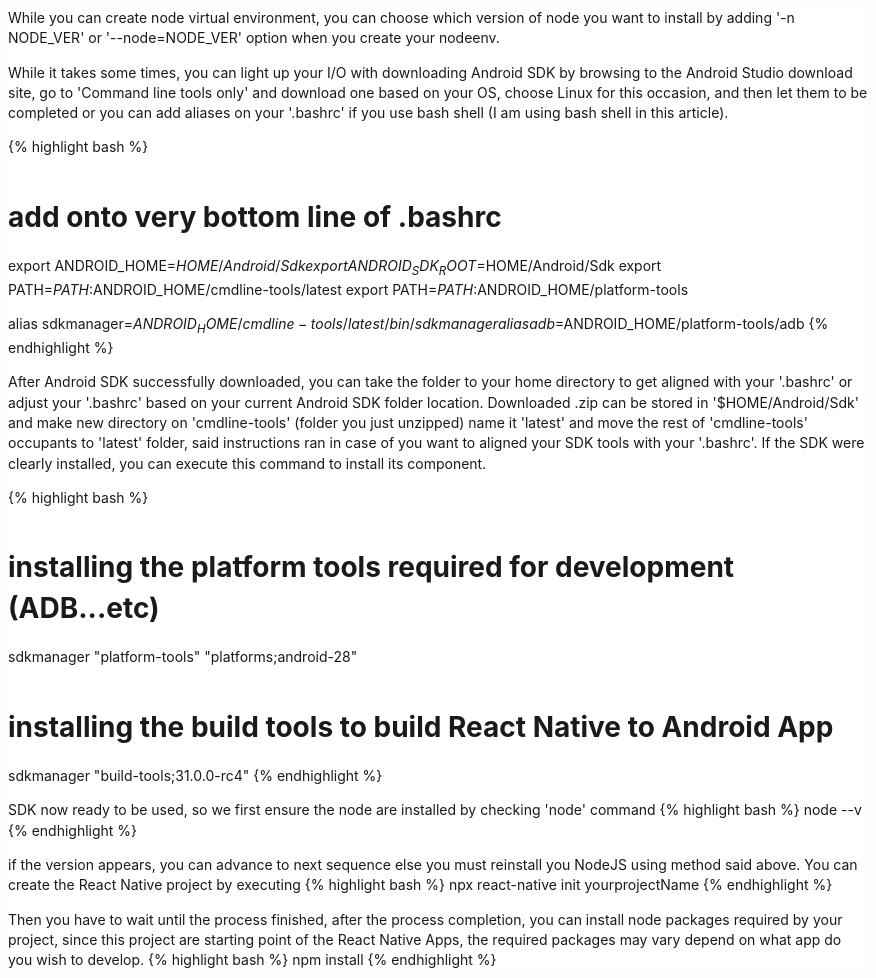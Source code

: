 While you can create node virtual environment, you can choose which version of node you want to install by adding '-n NODE_VER' or '--node=NODE_VER' option when you create your nodeenv.

While it takes some times, you can light up your I/O with downloading Android SDK by browsing to the Android Studio download site, go to 'Command line tools only' and download one based on your OS, choose Linux for this occasion, and then let them to be completed or you can add aliases on your '.bashrc' if you use bash shell (I am using bash shell in this article).

{% highlight bash %}
# add onto very bottom line of .bashrc
export ANDROID_HOME=$HOME/Android/Sdk
export ANDROID_SDK_ROOT=$HOME/Android/Sdk
export PATH=$PATH:$ANDROID_HOME/cmdline-tools/latest
export PATH=$PATH:$ANDROID_HOME/platform-tools

alias sdkmanager=$ANDROID_HOME/cmdline-tools/latest/bin/sdkmanager
alias adb=$ANDROID_HOME/platform-tools/adb
{% endhighlight %}

After Android SDK successfully downloaded, you can take the folder to your home directory to get aligned with your '.bashrc' or adjust your '.bashrc' based on your current Android SDK folder location. Downloaded .zip can be stored in '$HOME/Android/Sdk' and make new directory on 'cmdline-tools' (folder you just unzipped) name it 'latest' and move the rest of 'cmdline-tools' occupants to 'latest' folder, said instructions ran in case of you want to aligned your SDK tools with your '.bashrc'. If the SDK were clearly installed, you can execute this command to install its component.

{% highlight bash %}
# installing the platform tools required for development (ADB...etc)
sdkmanager "platform-tools" "platforms;android-28"
# installing the build tools to build React Native to Android App
sdkmanager "build-tools;31.0.0-rc4"
{% endhighlight %}

SDK now ready to be used, so we first ensure the node are installed by checking 'node' command
{% highlight bash %}
node --v
{% endhighlight %}

if the version appears, you can advance to next sequence else you must reinstall you NodeJS using method said above. You can create the React Native project by executing
{% highlight bash %}
npx react-native init yourprojectName
{% endhighlight %}

Then you have to wait until the process finished, after the process completion, you can install node packages required by your project, since this project are starting point of the React Native Apps, the required packages may vary depend on what app do you wish to develop.
{% highlight bash %}
npm install
{% endhighlight %}
